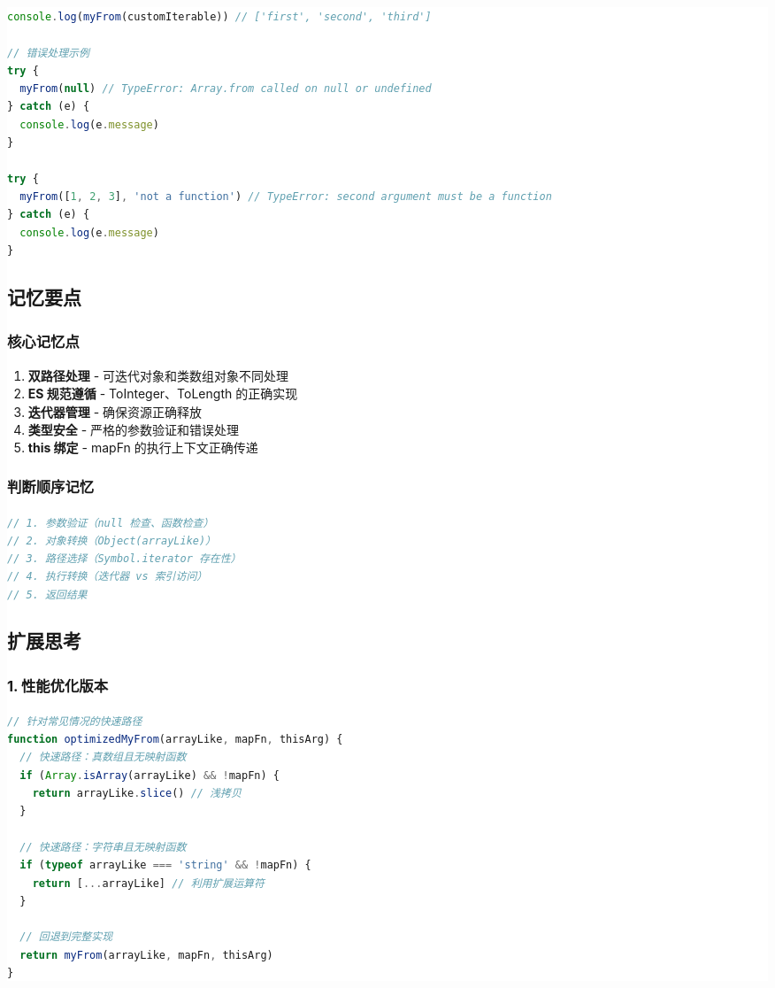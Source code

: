 ```javascript
console.log(myFrom(customIterable)) // ['first', 'second', 'third']

// 错误处理示例
try {
  myFrom(null) // TypeError: Array.from called on null or undefined
} catch (e) {
  console.log(e.message)
}

try {
  myFrom([1, 2, 3], 'not a function') // TypeError: second argument must be a function
} catch (e) {
  console.log(e.message)
}
```

## 记忆要点

### 核心记忆点

1. **双路径处理** - 可迭代对象和类数组对象不同处理
2. **ES 规范遵循** - ToInteger、ToLength 的正确实现
3. **迭代器管理** - 确保资源正确释放
4. **类型安全** - 严格的参数验证和错误处理
5. **this 绑定** - mapFn 的执行上下文正确传递

### 判断顺序记忆

```javascript
// 1. 参数验证（null 检查、函数检查）
// 2. 对象转换（Object(arrayLike)）
// 3. 路径选择（Symbol.iterator 存在性）
// 4. 执行转换（迭代器 vs 索引访问）
// 5. 返回结果
```

## 扩展思考

### 1. 性能优化版本

```javascript
// 针对常见情况的快速路径
function optimizedMyFrom(arrayLike, mapFn, thisArg) {
  // 快速路径：真数组且无映射函数
  if (Array.isArray(arrayLike) && !mapFn) {
    return arrayLike.slice() // 浅拷贝
  }

  // 快速路径：字符串且无映射函数
  if (typeof arrayLike === 'string' && !mapFn) {
    return [...arrayLike] // 利用扩展运算符
  }

  // 回退到完整实现
  return myFrom(arrayLike, mapFn, thisArg)
}
```

